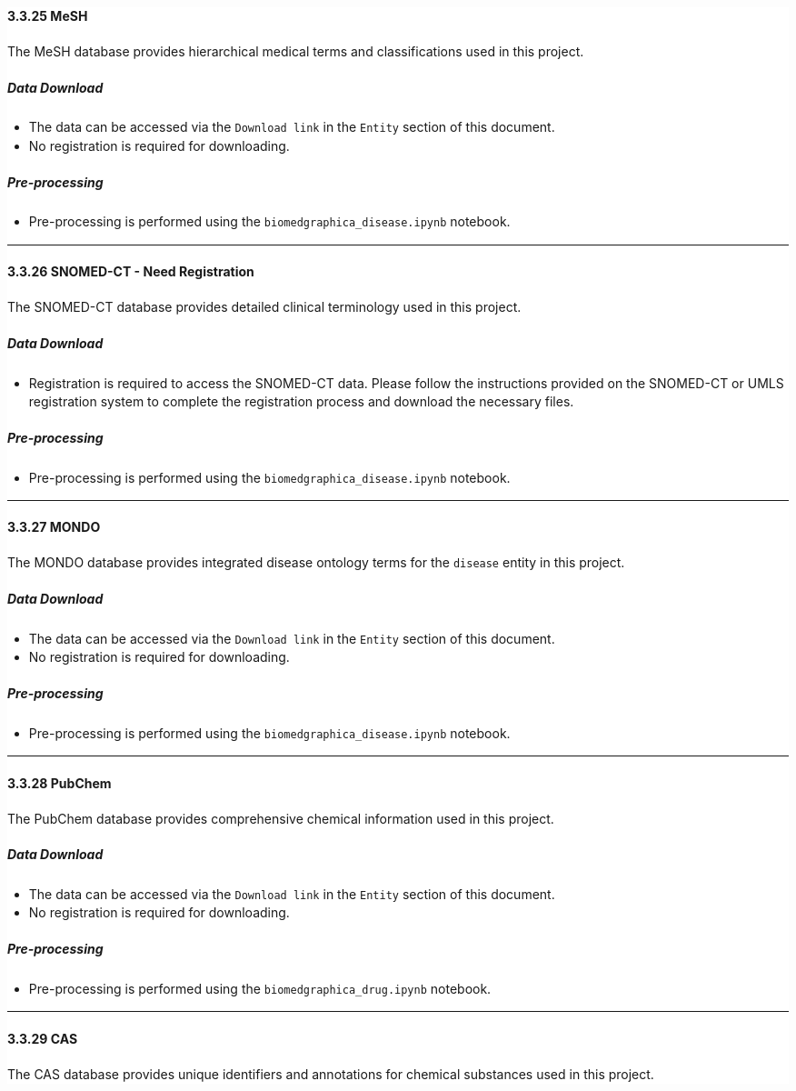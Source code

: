 #### 3.3.25 MeSH

The MeSH database provides hierarchical medical terms and classifications used in this project.

##### **Data Download**
- The data can be accessed via the `Download link` in the `Entity` section of this document.
- No registration is required for downloading.

##### **Pre-processing**
- Pre-processing is performed using the `biomedgraphica_disease.ipynb` notebook.
---

#### 3.3.26 SNOMED-CT - Need Registration

The SNOMED-CT database provides detailed clinical terminology used in this project.

##### **Data Download**
- Registration is required to access the SNOMED-CT data. Please follow the instructions provided on the SNOMED-CT or UMLS registration system to complete the registration process and download the necessary files.

##### **Pre-processing**
- Pre-processing is performed using the `biomedgraphica_disease.ipynb` notebook.

---
#### 3.3.27 MONDO

The MONDO database provides integrated disease ontology terms for the `disease` entity in this project.

##### **Data Download**
- The data can be accessed via the `Download link` in the `Entity` section of this document.
- No registration is required for downloading.

##### **Pre-processing**
- Pre-processing is performed using the `biomedgraphica_disease.ipynb` notebook.

---
#### 3.3.28 PubChem

The PubChem database provides comprehensive chemical information used in this project.

##### **Data Download**
- The data can be accessed via the `Download link` in the `Entity` section of this document.
- No registration is required for downloading.

##### **Pre-processing**
- Pre-processing is performed using the `biomedgraphica_drug.ipynb` notebook.
---

#### 3.3.29 CAS

The CAS database provides unique identifiers and annotations for chemical substances used in this project.
